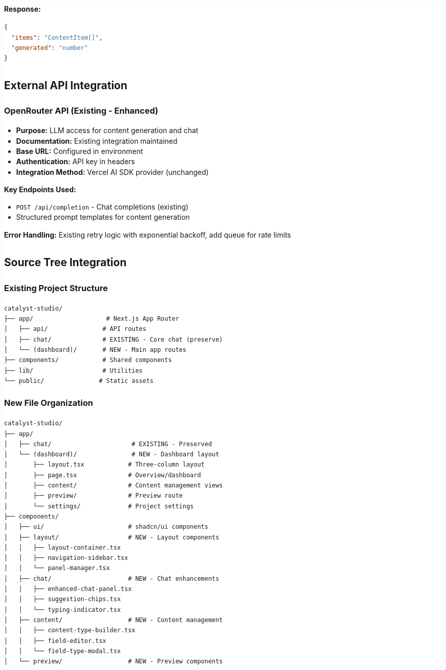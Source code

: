 **Response:**
```json
{
  "items": "ContentItem[]",
  "generated": "number"
}
```

## External API Integration

### OpenRouter API (Existing - Enhanced)
- **Purpose:** LLM access for content generation and chat
- **Documentation:** Existing integration maintained
- **Base URL:** Configured in environment
- **Authentication:** API key in headers
- **Integration Method:** Vercel AI SDK provider (unchanged)

**Key Endpoints Used:**
- `POST /api/completion` - Chat completions (existing)
- Structured prompt templates for content generation

**Error Handling:** Existing retry logic with exponential backoff, add queue for rate limits

## Source Tree Integration

### Existing Project Structure
```
catalyst-studio/
├── app/                    # Next.js App Router
│   ├── api/               # API routes
│   ├── chat/              # EXISTING - Core chat (preserve)
│   └── (dashboard)/       # NEW - Main app routes
├── components/            # Shared components
├── lib/                   # Utilities
└── public/               # Static assets
```

### New File Organization
```
catalyst-studio/
├── app/
│   ├── chat/                      # EXISTING - Preserved
│   └── (dashboard)/               # NEW - Dashboard layout
│       ├── layout.tsx            # Three-column layout
│       ├── page.tsx              # Overview/dashboard
│       ├── content/              # Content management views
│       ├── preview/              # Preview route
│       └── settings/             # Project settings
├── components/
│   ├── ui/                       # shadcn/ui components
│   ├── layout/                   # NEW - Layout components
│   │   ├── layout-container.tsx
│   │   ├── navigation-sidebar.tsx
│   │   └── panel-manager.tsx
│   ├── chat/                     # NEW - Chat enhancements
│   │   ├── enhanced-chat-panel.tsx
│   │   ├── suggestion-chips.tsx
│   │   └── typing-indicator.tsx
│   ├── content/                  # NEW - Content management
│   │   ├── content-type-builder.tsx
│   │   ├── field-editor.tsx
│   │   └── field-type-modal.tsx
│   └── preview/                  # NEW - Preview components
```